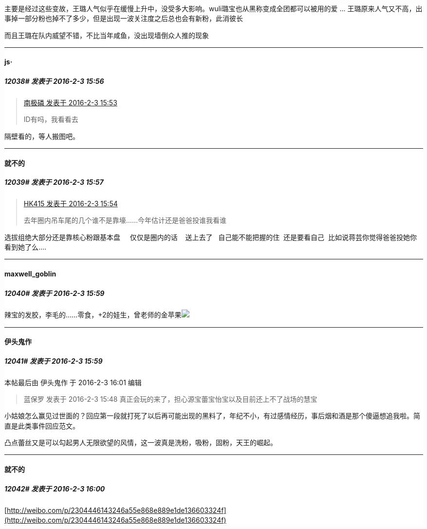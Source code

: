 主要是经过这些变故，王璐人气似乎在缓慢上升中，没受多大影响。wuli璐宝也从黑称变成全团都可以被用的爱 ...</blockquote>
王璐原来人气又不高，出事掉一部分粉也掉不了多少，但是出现一波关注度之后总也会有新粉，此消彼长

而且王璐在队内威望不错，不比当年咸鱼，没出现墙倒众人推的现象

*****

####  js·  
##### 12038#       发表于 2016-2-3 15:56

<blockquote><a href="httphttps://bbs.saraba1st.com/2b/forum.php?mod=redirect&amp;goto=findpost&amp;pid=31483640&amp;ptid=1105387" target="_blank">南极磷 发表于 2016-2-3 15:53</a>

ID有吗，我看看去</blockquote>
隔壁看的，等人搬图吧。

*****

####  就不的  
##### 12039#       发表于 2016-2-3 15:57

<blockquote><a href="httphttps://bbs.saraba1st.com/2b/forum.php?mod=redirect&amp;goto=findpost&amp;pid=31483648&amp;ptid=1105387" target="_blank">HK415 发表于 2016-2-3 15:54</a>

去年圈内吊车尾的几个谁不是靠壕……今年估计还是爸爸投谁我看谁</blockquote>
选拔组绝大部分还是靠核心粉跟基本盘     仅仅是圈内的话    送上去了   自己能不能把握的住  还是要看自己  比如说蒋芸你觉得爸爸投她你看到她了么....

*****

####  maxwell_goblin  
##### 12040#       发表于 2016-2-3 15:59

辣宝的发胶，李毛的……零食，+2的娃生，曾老师的金苹果<img src="https://static.saraba1st.com/image/smiley/face/149.gif" referrerpolicy="no-referrer">

*****

####  伊头鬼作  
##### 12041#       发表于 2016-2-3 15:59

 本帖最后由 伊头鬼作 于 2016-2-3 16:01 编辑 
<blockquote>蓝保罗 发表于 2016-2-3 15:48
真正会玩的来了，担心源宝蕾宝怡宝以及目前还上不了战场的慧宝</blockquote>

小姑娘怎么赢见过世面的？回应第一段就打死了以后再可能出现的黑料了，年纪不小，有过感情经历，事后烟和酒是那个傻逼想追我啦。简直是此类事件回应范文。

凸点蕾丝又是可以勾起男人无限欲望的风情，这一波真是洗粉，吸粉，固粉，天王的崛起。

*****

####  就不的  
##### 12042#       发表于 2016-2-3 16:00

[http://weibo.com/p/2304446143246a55e868e889e1de136603324f](http://weibo.com/p/2304446143246a55e868e889e1de136603324f)
